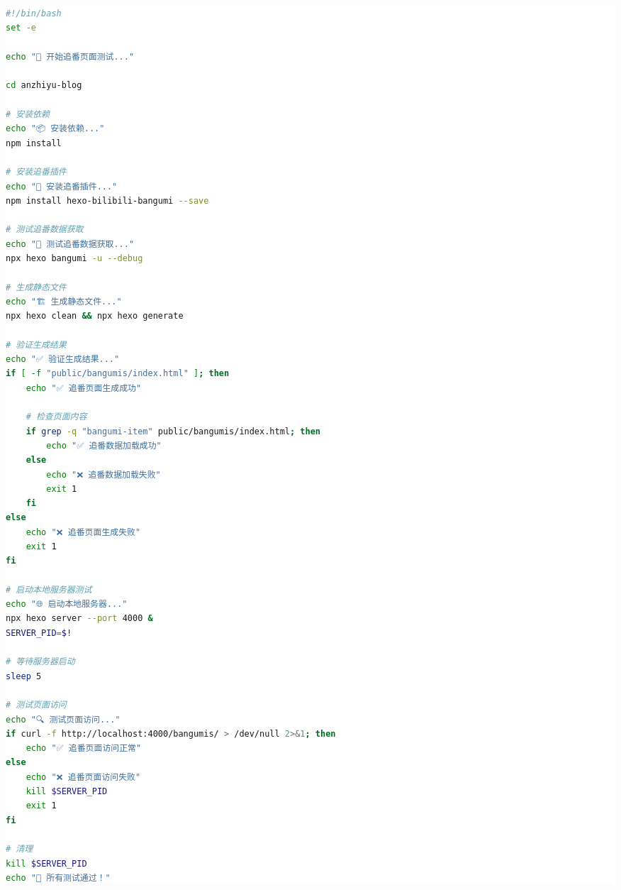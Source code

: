 ```bash
#!/bin/bash
set -e

echo "🧪 开始追番页面测试..."

cd anzhiyu-blog

# 安装依赖
echo "📦 安装依赖..."
npm install

# 安装追番插件
echo "🔌 安装追番插件..."
npm install hexo-bilibili-bangumi --save

# 测试追番数据获取
echo "📡 测试追番数据获取..."
npx hexo bangumi -u --debug

# 生成静态文件
echo "🏗️ 生成静态文件..."
npx hexo clean && npx hexo generate

# 验证生成结果
echo "✅ 验证生成结果..."
if [ -f "public/bangumis/index.html" ]; then
    echo "✅ 追番页面生成成功"

    # 检查页面内容
    if grep -q "bangumi-item" public/bangumis/index.html; then
        echo "✅ 追番数据加载成功"
    else
        echo "❌ 追番数据加载失败"
        exit 1
    fi
else
    echo "❌ 追番页面生成失败"
    exit 1
fi

# 启动本地服务器测试
echo "🌐 启动本地服务器..."
npx hexo server --port 4000 &
SERVER_PID=$!

# 等待服务器启动
sleep 5

# 测试页面访问
echo "🔍 测试页面访问..."
if curl -f http://localhost:4000/bangumis/ > /dev/null 2>&1; then
    echo "✅ 追番页面访问正常"
else
    echo "❌ 追番页面访问失败"
    kill $SERVER_PID
    exit 1
fi

# 清理
kill $SERVER_PID
echo "🎉 所有测试通过！"
```
